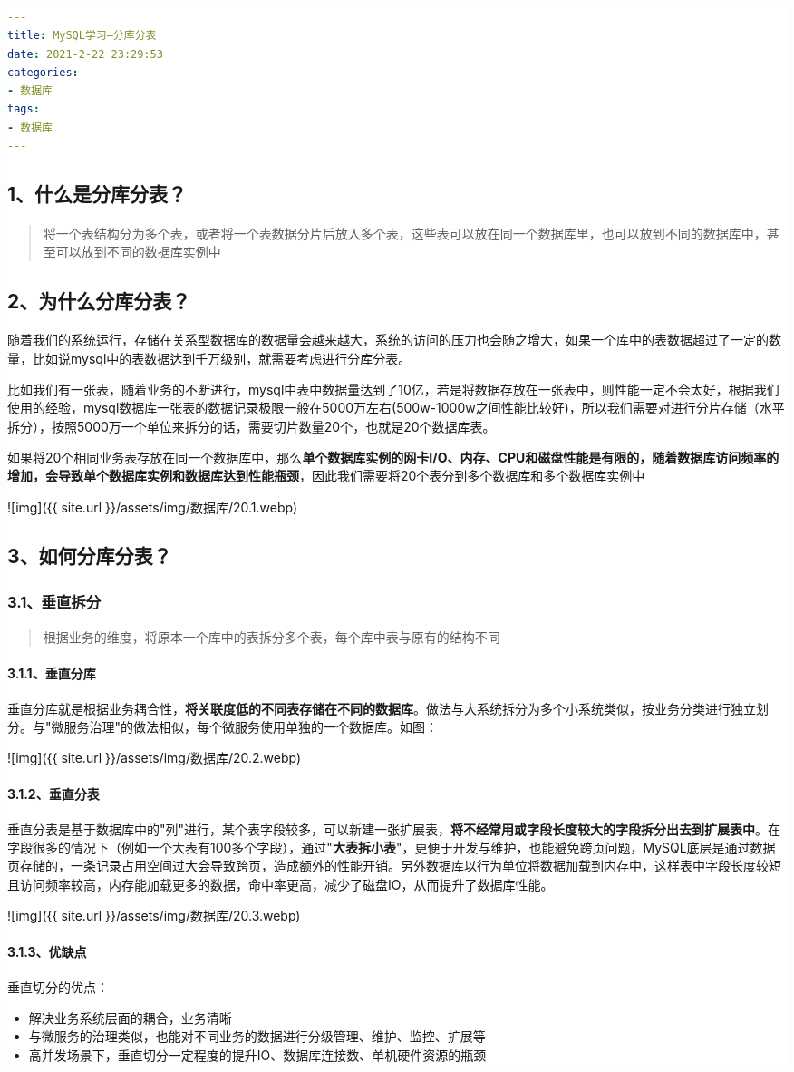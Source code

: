 ```yaml
---
title: MySQL学习—分库分表
date: 2021-2-22 23:29:53
categories:
- 数据库
tags:
- 数据库
---
```


## 1、什么是分库分表？

> 将一个表结构分为多个表，或者将一个表数据分片后放入多个表，这些表可以放在同一个数据库里，也可以放到不同的数据库中，甚至可以放到不同的数据库实例中

## 2、为什么分库分表？

随着我们的系统运行，存储在关系型数据库的数据量会越来越大，系统的访问的压力也会随之增大，如果一个库中的表数据超过了一定的数量，比如说mysql中的表数据达到千万级别，就需要考虑进行分库分表。

比如我们有一张表，随着业务的不断进行，mysql中表中数据量达到了10亿，若是将数据存放在一张表中，则性能一定不会太好，根据我们使用的经验，mysql数据库一张表的数据记录极限一般在5000万左右(500w-1000w之间性能比较好)，所以我们需要对进行分片存储（水平拆分），按照5000万一个单位来拆分的话，需要切片数量20个，也就是20个数据库表。

如果将20个相同业务表存放在同一个数据库中，那么**单个数据库实例的网卡I/O、内存、CPU和磁盘性能是有限的，随着数据库访问频率的增加，会导致单个数据库实例和数据库达到性能瓶颈**，因此我们需要将20个表分到多个数据库和多个数据库实例中

![img]({{ site.url }}/assets/img/数据库/20.1.webp)

## 3、如何分库分表？

### 3.1、垂直拆分

> 根据业务的维度，将原本一个库中的表拆分多个表，每个库中表与原有的结构不同

#### 3.1.1、垂直分库

垂直分库就是根据业务耦合性，**将关联度低的不同表存储在不同的数据库**。做法与大系统拆分为多个小系统类似，按业务分类进行独立划分。与"微服务治理"的做法相似，每个微服务使用单独的一个数据库。如图：

![img]({{ site.url }}/assets/img/数据库/20.2.webp)

#### 3.1.2、垂直分表

垂直分表是基于数据库中的"列"进行，某个表字段较多，可以新建一张扩展表，**将不经常用或字段长度较大的字段拆分出去到扩展表中**。在字段很多的情况下（例如一个大表有100多个字段），通过"**大表拆小表**"，更便于开发与维护，也能避免跨页问题，MySQL底层是通过数据页存储的，一条记录占用空间过大会导致跨页，造成额外的性能开销。另外数据库以行为单位将数据加载到内存中，这样表中字段长度较短且访问频率较高，内存能加载更多的数据，命中率更高，减少了磁盘IO，从而提升了数据库性能。

![img]({{ site.url }}/assets/img/数据库/20.3.webp)

#### 3.1.3、优缺点

垂直切分的优点：

- 解决业务系统层面的耦合，业务清晰
- 与微服务的治理类似，也能对不同业务的数据进行分级管理、维护、监控、扩展等
- 高并发场景下，垂直切分一定程度的提升IO、数据库连接数、单机硬件资源的瓶颈
